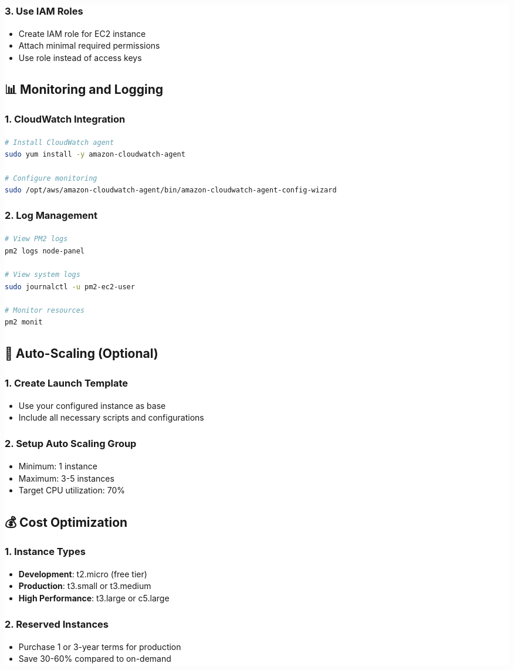 ### 3. Use IAM Roles
- Create IAM role for EC2 instance
- Attach minimal required permissions
- Use role instead of access keys

## 📊 Monitoring and Logging

### 1. CloudWatch Integration
```bash
# Install CloudWatch agent
sudo yum install -y amazon-cloudwatch-agent

# Configure monitoring
sudo /opt/aws/amazon-cloudwatch-agent/bin/amazon-cloudwatch-agent-config-wizard
```

### 2. Log Management
```bash
# View PM2 logs
pm2 logs node-panel

# View system logs
sudo journalctl -u pm2-ec2-user

# Monitor resources
pm2 monit
```

## 🚀 Auto-Scaling (Optional)

### 1. Create Launch Template
- Use your configured instance as base
- Include all necessary scripts and configurations

### 2. Setup Auto Scaling Group
- Minimum: 1 instance
- Maximum: 3-5 instances
- Target CPU utilization: 70%

## 💰 Cost Optimization

### 1. Instance Types
- **Development**: t2.micro (free tier)
- **Production**: t3.small or t3.medium
- **High Performance**: t3.large or c5.large

### 2. Reserved Instances
- Purchase 1 or 3-year terms for production
- Save 30-60% compared to on-demand
